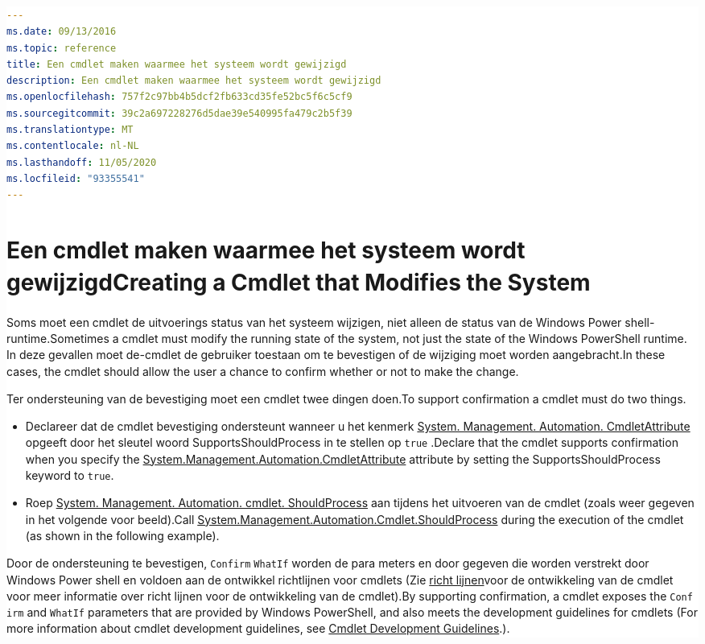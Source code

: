 ```yaml
---
ms.date: 09/13/2016
ms.topic: reference
title: Een cmdlet maken waarmee het systeem wordt gewijzigd
description: Een cmdlet maken waarmee het systeem wordt gewijzigd
ms.openlocfilehash: 757f2c97bb4b5dcf2fb633cd35fe52bc5f6c5cf9
ms.sourcegitcommit: 39c2a697228276d5dae39e540995fa479c2b5f39
ms.translationtype: MT
ms.contentlocale: nl-NL
ms.lasthandoff: 11/05/2020
ms.locfileid: "93355541"
---
```

# <a name="creating-a-cmdlet-that-modifies-the-system"></a><span data-ttu-id="d5af8-103">Een cmdlet maken waarmee het systeem wordt gewijzigd</span><span class="sxs-lookup"><span data-stu-id="d5af8-103">Creating a Cmdlet that Modifies the System</span></span>

<span data-ttu-id="d5af8-104">Soms moet een cmdlet de uitvoerings status van het systeem wijzigen, niet alleen de status van de Windows Power shell-runtime.</span><span class="sxs-lookup"><span data-stu-id="d5af8-104">Sometimes a cmdlet must modify the running state of the system, not just the state of the Windows PowerShell runtime.</span></span> <span data-ttu-id="d5af8-105">In deze gevallen moet de-cmdlet de gebruiker toestaan om te bevestigen of de wijziging moet worden aangebracht.</span><span class="sxs-lookup"><span data-stu-id="d5af8-105">In these cases, the cmdlet should allow the user a chance to confirm whether or not to make the change.</span></span>

<span data-ttu-id="d5af8-106">Ter ondersteuning van de bevestiging moet een cmdlet twee dingen doen.</span><span class="sxs-lookup"><span data-stu-id="d5af8-106">To support confirmation a cmdlet must do two things.</span></span>

- <span data-ttu-id="d5af8-107">Declareer dat de cmdlet bevestiging ondersteunt wanneer u het kenmerk [System. Management. Automation. CmdletAttribute](/dotnet/api/System.Management.Automation.CmdletAttribute) opgeeft door het sleutel woord SupportsShouldProcess in te stellen op `true` .</span><span class="sxs-lookup"><span data-stu-id="d5af8-107">Declare that the cmdlet supports confirmation when you specify the [System.Management.Automation.CmdletAttribute](/dotnet/api/System.Management.Automation.CmdletAttribute) attribute by setting the SupportsShouldProcess keyword to `true`.</span></span>

- <span data-ttu-id="d5af8-108">Roep [System. Management. Automation. cmdlet. ShouldProcess](/dotnet/api/System.Management.Automation.Cmdlet.ShouldProcess) aan tijdens het uitvoeren van de cmdlet (zoals weer gegeven in het volgende voor beeld).</span><span class="sxs-lookup"><span data-stu-id="d5af8-108">Call [System.Management.Automation.Cmdlet.ShouldProcess](/dotnet/api/System.Management.Automation.Cmdlet.ShouldProcess) during the execution of the cmdlet (as shown in the following example).</span></span>

<span data-ttu-id="d5af8-109">Door de ondersteuning te bevestigen, `Confirm` `WhatIf` worden de para meters en door gegeven die worden verstrekt door Windows Power shell en voldoen aan de ontwikkel richtlijnen voor cmdlets (Zie [richt lijnen](./cmdlet-development-guidelines.md)voor de ontwikkeling van de cmdlet voor meer informatie over richt lijnen voor de ontwikkeling van de cmdlet).</span><span class="sxs-lookup"><span data-stu-id="d5af8-109">By supporting confirmation, a cmdlet exposes the `Confirm` and `WhatIf` parameters that are provided by Windows PowerShell, and also meets the development guidelines for cmdlets (For more information about cmdlet development guidelines, see [Cmdlet Development Guidelines](./cmdlet-development-guidelines.md).).</span></span>
